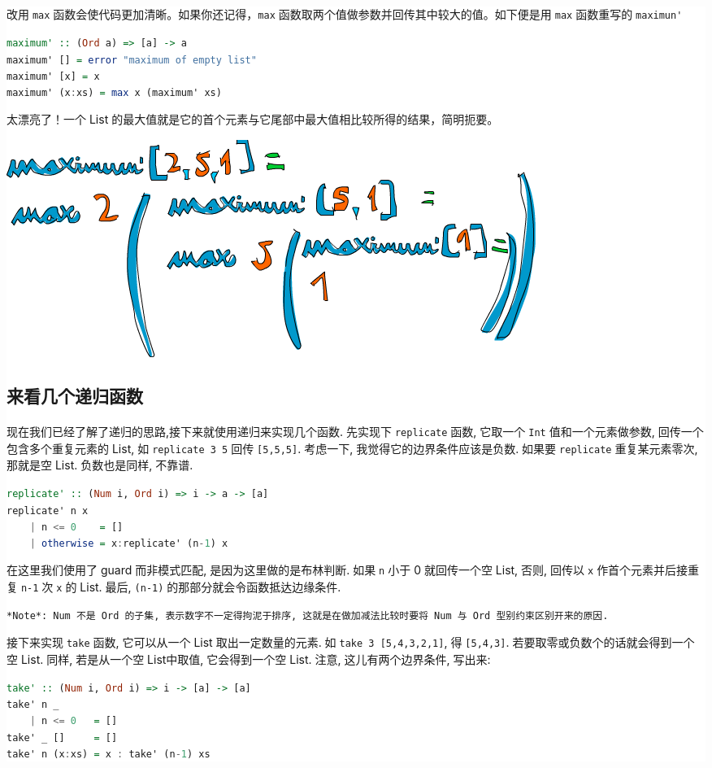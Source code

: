改用 `max` 函数会使代码更加清晰。如果你还记得，`max` 函数取两个值做参数并回传其中较大的值。如下便是用 `max` 函数重写的 `maximun'`

```haskell
maximum' :: (Ord a) => [a] -> a  
maximum' [] = error "maximum of empty list"  
maximum' [x] = x  
maximum' (x:xs) = max x (maximum' xs)
```

太漂亮了！一个 List 的最大值就是它的首个元素与它尾部中最大值相比较所得的结果，简明扼要。

![](../../.gitbook/assets/maxs%20%281%29.png)

## 来看几个递归函数

现在我们已经了解了递归的思路,接下来就使用递归来实现几个函数. 先实现下 `replicate` 函数, 它取一个 `Int` 值和一个元素做参数, 回传一个包含多个重复元素的 List, 如 `replicate 3 5` 回传 `[5,5,5]`. 考虑一下, 我觉得它的边界条件应该是负数. 如果要 `replicate` 重复某元素零次, 那就是空 List. 负数也是同样, 不靠谱.

```haskell
replicate' :: (Num i, Ord i) => i -> a -> [a]  
replicate' n x  
    | n <= 0    = []  
    | otherwise = x:replicate' (n-1) x
```

在这里我们使用了 guard 而非模式匹配, 是因为这里做的是布林判断. 如果 `n` 小于 0 就回传一个空 List, 否则, 回传以 `x` 作首个元素并后接重复 `n-1` 次 `x` 的 List. 最后, `(n-1)` 的那部分就会令函数抵达边缘条件.

```text
*Note*: Num 不是 Ord 的子集, 表示数字不一定得拘泥于排序, 这就是在做加减法比较时要将 Num 与 Ord 型别约束区别开来的原因.
```

接下来实现 `take` 函数, 它可以从一个 List 取出一定数量的元素. 如 `take 3 [5,4,3,2,1]`, 得 `[5,4,3]`. 若要取零或负数个的话就会得到一个空 List. 同样, 若是从一个空 List中取值, 它会得到一个空 List. 注意, 这儿有两个边界条件, 写出来:

```haskell
take' :: (Num i, Ord i) => i -> [a] -> [a]  
take' n _  
    | n <= 0   = []  
take' _ []     = []  
take' n (x:xs) = x : take' (n-1) xs
```
